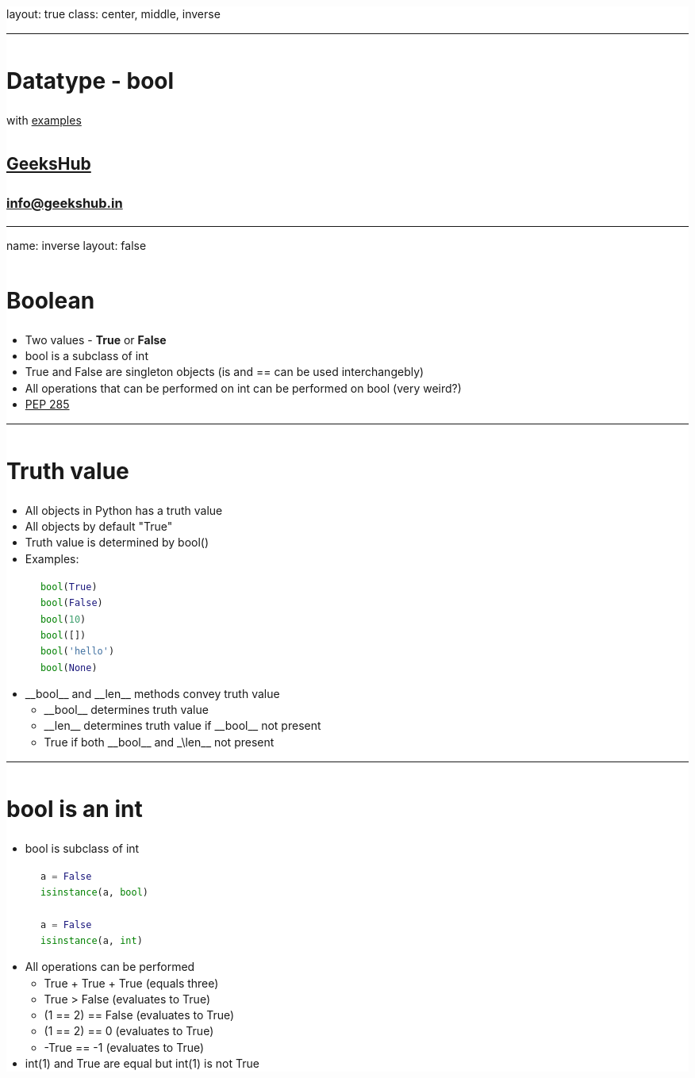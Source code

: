 layout: true
class: center, middle, inverse

---

# Datatype - bool
with [examples](bool.ipynb)
## [GeeksHub](http://www.geekshub.in)
### [info@geekshub.in](mailto:info@geekshub.in)

---

name: inverse
layout: false

# Boolean
* Two values - __True__ or __False__
* bool is a subclass of int
* True and False are singleton objects (is and == can be used interchangebly)
* All operations that can be performed on int can be performed on bool (very weird?)
* [PEP 285](https://www.python.org/dev/peps/pep-0285/)

---

# Truth value
* All objects in Python has a truth value
* All objects by default "True"
* Truth value is determined by bool()
* Examples:
```python
      bool(True)
      bool(False)
      bool(10)
      bool([])
      bool('hello')
      bool(None)
```
* \_\_bool\_\_ and \_\_len\_\_ methods convey truth value
   * \_\_bool\_\_ determines truth value
   * \_\_len\_\_ determines truth value if \_\_bool\_\_ not present
   * True if both \_\_bool\_\_ and \_\len\_\_ not present
---

# bool is an int
* bool is subclass of int
```python
      a = False
      isinstance(a, bool)

      a = False
      isinstance(a, int)
```
* All operations can be performed
   - True + True + True (equals three)
   - True > False (evaluates to True)
   - (1 == 2) == False (evaluates to True)
   - (1 == 2) == 0 (evaluates to True)
   - -True == -1 (evaluates to True)
* int(1) and True are equal but int(1) is not True